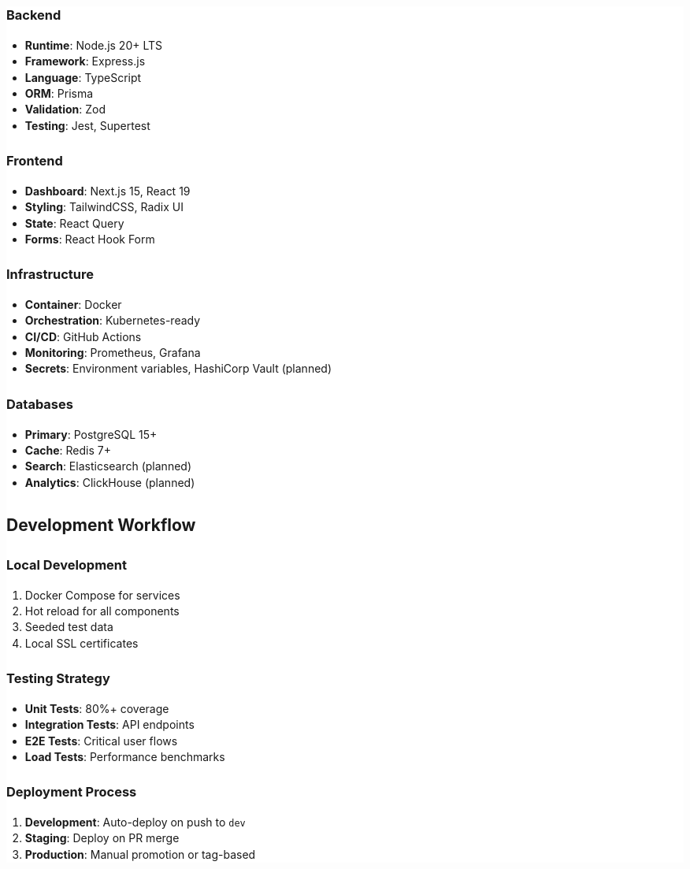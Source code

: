 ### Backend

- **Runtime**: Node.js 20+ LTS
- **Framework**: Express.js
- **Language**: TypeScript
- **ORM**: Prisma
- **Validation**: Zod
- **Testing**: Jest, Supertest

### Frontend

- **Dashboard**: Next.js 15, React 19
- **Styling**: TailwindCSS, Radix UI
- **State**: React Query
- **Forms**: React Hook Form

### Infrastructure

- **Container**: Docker
- **Orchestration**: Kubernetes-ready
- **CI/CD**: GitHub Actions
- **Monitoring**: Prometheus, Grafana
- **Secrets**: Environment variables, HashiCorp Vault (planned)

### Databases

- **Primary**: PostgreSQL 15+
- **Cache**: Redis 7+
- **Search**: Elasticsearch (planned)
- **Analytics**: ClickHouse (planned)

## Development Workflow

### Local Development

1. Docker Compose for services
2. Hot reload for all components
3. Seeded test data
4. Local SSL certificates

### Testing Strategy

- **Unit Tests**: 80%+ coverage
- **Integration Tests**: API endpoints
- **E2E Tests**: Critical user flows
- **Load Tests**: Performance benchmarks

### Deployment Process

1. **Development**: Auto-deploy on push to `dev`
2. **Staging**: Deploy on PR merge
3. **Production**: Manual promotion or tag-based
